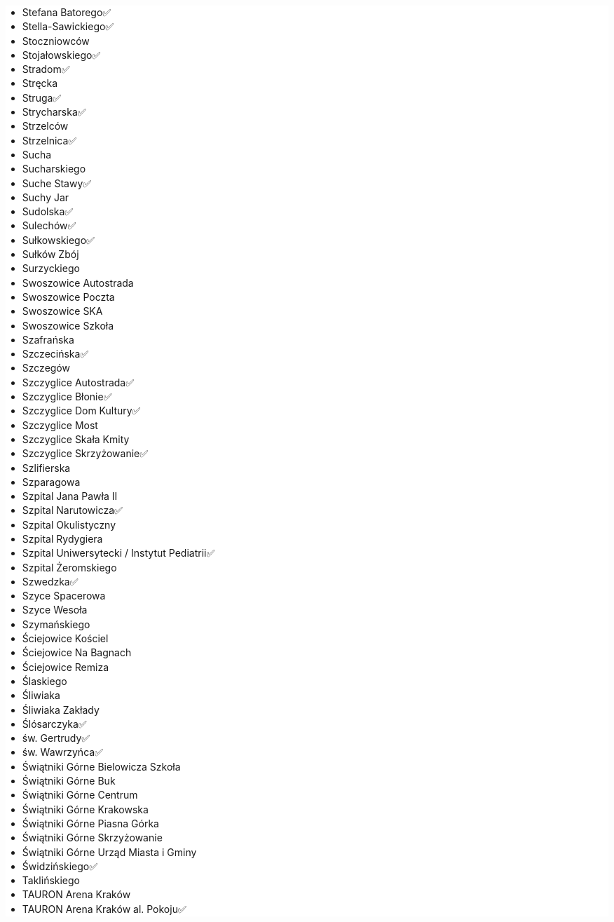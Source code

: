 - Stefana Batorego✅
- Stella-Sawickiego✅
- Stoczniowców
- Stojałowskiego✅
- Stradom✅
- Stręcka
- Struga✅
- Strycharska✅
- Strzelców
- Strzelnica✅
- Sucha
- Sucharskiego
- Suche Stawy✅
- Suchy Jar
- Sudolska✅
- Sulechów✅
- Sułkowskiego✅
- Sułków Zbój
- Surzyckiego
- Swoszowice Autostrada
- Swoszowice Poczta
- Swoszowice SKA
- Swoszowice Szkoła
- Szafrańska
- Szczecińska✅
- Szczegów
- Szczyglice Autostrada✅
- Szczyglice Błonie✅
- Szczyglice Dom Kultury✅
- Szczyglice Most
- Szczyglice Skała Kmity
- Szczyglice Skrzyżowanie✅
- Szlifierska
- Szparagowa
- Szpital Jana Pawła II
- Szpital Narutowicza✅
- Szpital Okulistyczny
- Szpital Rydygiera
- Szpital Uniwersytecki / Instytut Pediatrii✅
- Szpital Żeromskiego
- Szwedzka✅
- Szyce Spacerowa
- Szyce Wesoła
- Szymańskiego
- Ściejowice Kościel
- Ściejowice Na Bagnach
- Ściejowice Remiza
- Ślaskiego
- Śliwiaka
- Śliwiaka Zakłady
- Ślósarczyka✅
- św. Gertrudy✅
- św. Wawrzyńca✅
- Świątniki Górne Bielowicza Szkoła
- Świątniki Górne Buk
- Świątniki Górne Centrum
- Świątniki Górne Krakowska
- Świątniki Górne Piasna Górka
- Świątniki Górne Skrzyżowanie
- Świątniki Górne Urząd Miasta i Gminy
- Świdzińskiego✅
- Taklińskiego
- TAURON Arena Kraków
- TAURON Arena Kraków al. Pokoju✅